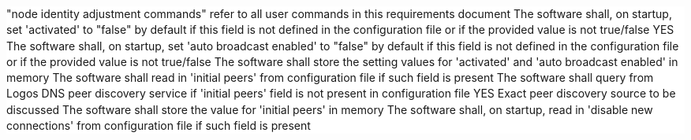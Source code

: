    </td>
   <td>
   </td>
   <td>"node identity adjustment commands" refer to all user commands in this requirements document
   </td>
  </tr>
  <tr>
   <td>The software shall, on startup, set 'activated' to "false" by default if this field is not defined in the configuration file or if the provided value is not true/false
   </td>
   <td>YES
   </td>
   <td>
   </td>
  </tr>
  <tr>
   <td>The software shall, on startup, set 'auto broadcast enabled' to "false" by default if this field is not defined in the configuration file or if the provided value is not true/false
   </td>
   <td>
   </td>
   <td>
   </td>
  </tr>
  <tr>
   <td>The software shall store the setting values for 'activated' and 'auto broadcast enabled' in memory
   </td>
   <td>
   </td>
   <td>
   </td>
  </tr>
  <tr>
   <td>The software shall read in 'initial peers' from configuration file if such field is present
   </td>
   <td>
   </td>
   <td>
   </td>
  </tr>
  <tr>
   <td>The software shall query from Logos DNS peer discovery service if 'initial peers' field is not present in configuration file
   </td>
   <td>YES
   </td>
   <td>Exact peer discovery source to be discussed
   </td>
  </tr>
  <tr>
   <td>The software shall store the value for 'initial peers' in memory
   </td>
   <td>
   </td>
   <td>
   </td>
  </tr>
  <tr>
   <td>The software shall, on startup, read in 'disable new connections' from configuration file if such field is present
   </td>
   <td>
   </td>